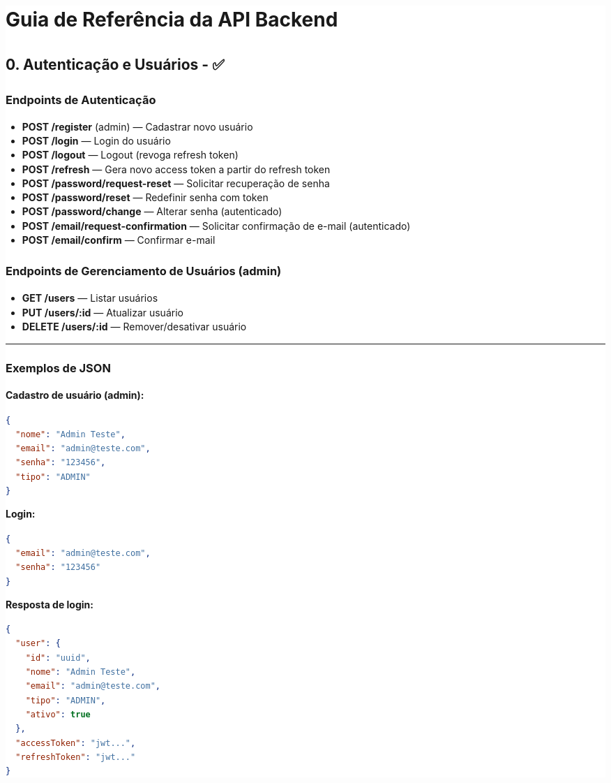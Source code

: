 # Guia de Referência da API Backend

## 0. Autenticação e Usuários - ✅

### Endpoints de Autenticação
- **POST /register** (admin) — Cadastrar novo usuário
- **POST /login** — Login do usuário
- **POST /logout** — Logout (revoga refresh token)
- **POST /refresh** — Gera novo access token a partir do refresh token
- **POST /password/request-reset** — Solicitar recuperação de senha
- **POST /password/reset** — Redefinir senha com token
- **POST /password/change** — Alterar senha (autenticado)
- **POST /email/request-confirmation** — Solicitar confirmação de e-mail (autenticado)
- **POST /email/confirm** — Confirmar e-mail

### Endpoints de Gerenciamento de Usuários (admin)
- **GET /users** — Listar usuários
- **PUT /users/:id** — Atualizar usuário
- **DELETE /users/:id** — Remover/desativar usuário

---

### Exemplos de JSON

**Cadastro de usuário (admin):**
```json
{
  "nome": "Admin Teste",
  "email": "admin@teste.com",
  "senha": "123456",
  "tipo": "ADMIN"
}
```

**Login:**
```json
{
  "email": "admin@teste.com",
  "senha": "123456"
}
```

**Resposta de login:**
```json
{
  "user": {
    "id": "uuid",
    "nome": "Admin Teste",
    "email": "admin@teste.com",
    "tipo": "ADMIN",
    "ativo": true
  },
  "accessToken": "jwt...",
  "refreshToken": "jwt..."
}
```
